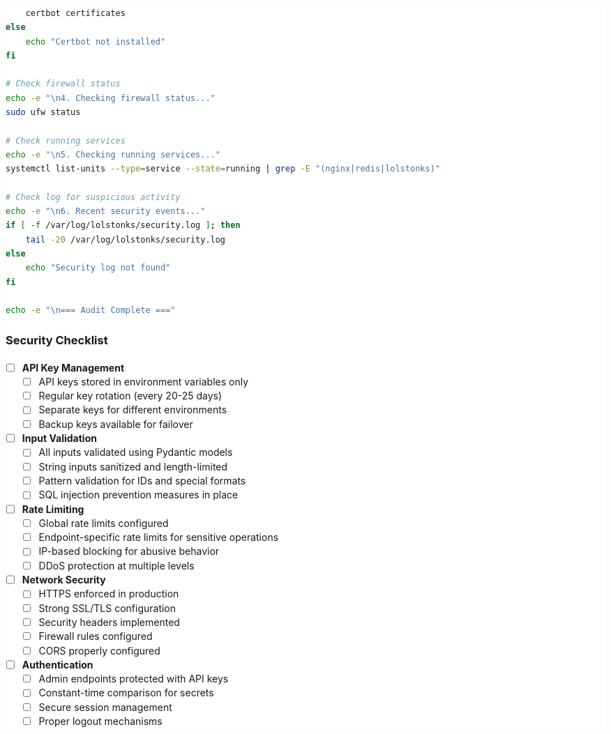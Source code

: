 ```bash
    certbot certificates
else
    echo "Certbot not installed"
fi

# Check firewall status
echo -e "\n4. Checking firewall status..."
sudo ufw status

# Check running services
echo -e "\n5. Checking running services..."
systemctl list-units --type=service --state=running | grep -E "(nginx|redis|lolstonks)"

# Check log for suspicious activity
echo -e "\n6. Recent security events..."
if [ -f /var/log/lolstonks/security.log ]; then
    tail -20 /var/log/lolstonks/security.log
else
    echo "Security log not found"
fi

echo -e "\n=== Audit Complete ==="
```

### Security Checklist

- [ ] **API Key Management**
  - [ ] API keys stored in environment variables only
  - [ ] Regular key rotation (every 20-25 days)
  - [ ] Separate keys for different environments
  - [ ] Backup keys available for failover

- [ ] **Input Validation**
  - [ ] All inputs validated using Pydantic models
  - [ ] String inputs sanitized and length-limited
  - [ ] Pattern validation for IDs and special formats
  - [ ] SQL injection prevention measures in place

- [ ] **Rate Limiting**
  - [ ] Global rate limits configured
  - [ ] Endpoint-specific rate limits for sensitive operations
  - [ ] IP-based blocking for abusive behavior
  - [ ] DDoS protection at multiple levels

- [ ] **Network Security**
  - [ ] HTTPS enforced in production
  - [ ] Strong SSL/TLS configuration
  - [ ] Security headers implemented
  - [ ] Firewall rules configured
  - [ ] CORS properly configured

- [ ] **Authentication**
  - [ ] Admin endpoints protected with API keys
  - [ ] Constant-time comparison for secrets
  - [ ] Secure session management
  - [ ] Proper logout mechanisms
